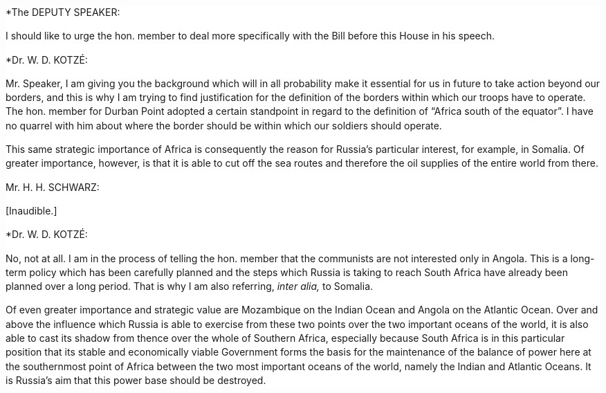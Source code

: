 <from>*The <person refersTo="hansard_za">DEPUTY SPEAKER</person>:</from>

<p>I should like to urge the hon. member to deal more specifically with the Bill before this House in his speech.</p>

</speech>

<speech by="#kotz&#x00E9;">

<from>*Dr. <person refersTo="hansard_za">W. D. KOTZ&#x00C9;</person>:</from>

<p>Mr. Speaker, I am giving you the background which will in all probability make it essential for us in future to take action beyond our borders, and this is why I am trying to find justification for the definition of the borders within which our troops have to operate. The hon. member for Durban Point adopted a certain standpoint in regard to the definition of &#x201C;Africa south of the equator&#x201D;. I have no quarrel with him about where the border should be within which our soldiers should operate.</p>

<p>This same strategic importance of Africa is consequently the reason for Russia&#x2019;s particular interest, for example, in Somalia. Of greater importance, however, is that it is able to cut off the sea routes and therefore the oil supplies of the entire world from there.</p>

</speech>

<speech by="#schwarz">

<from>Mr. <person refersTo="hansard_za">H. H. SCHWARZ</person>:</from>

<p>[Inaudible.]</p>

</speech>

<speech by="#kotz&#x00E9;">

<from>*Dr. <person refersTo="hansard_za">W. D. KOTZ&#x00C9;</person>:</from>

<p>No, not at all. I am in the process of telling the hon. member that the communists are not interested only in Angola. This is a long-term policy which has been carefully planned and the steps which Russia is taking to reach South Africa have already been planned over a long period. That is why I am also referring, <i>inter alia,</i> to Somalia.</p>

<p>Of even greater importance and strategic value are Mozambique on the Indian Ocean and Angola on the Atlantic Ocean. Over and above the influence which Russia is able to exercise from these two points over the two important oceans of the world, it is also able to cast its shadow from thence over the whole of Southern Africa, especially because South Africa is in this particular position that its stable and economically viable Government forms the basis for the maintenance of the balance of power here at the southernmost point of Africa between the two most important oceans of the world, namely the Indian and Atlantic Oceans. It is Russia&#x2019;s aim that this power base should be destroyed.</p>

